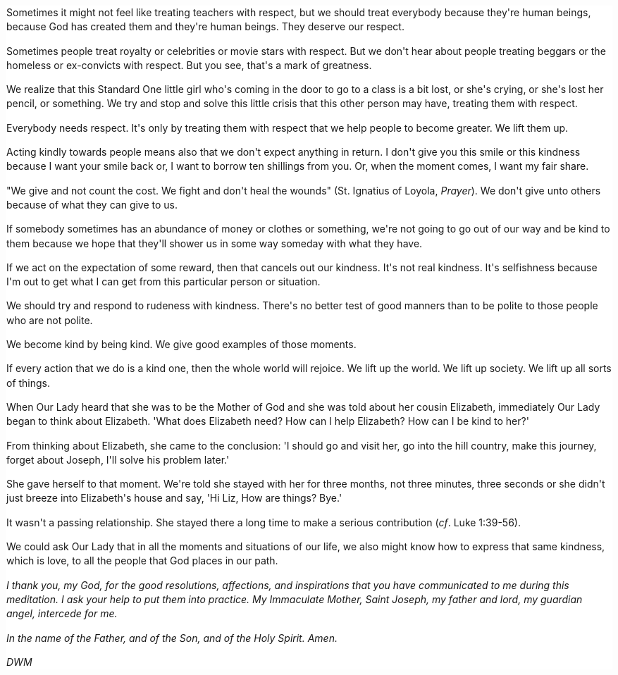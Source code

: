 Sometimes it might not feel like treating teachers with respect, but we should treat everybody because they\'re human beings, because God has created them and they\'re human beings. They deserve our respect.

Sometimes people treat royalty or celebrities or movie stars with respect. But we don\'t hear about people treating beggars or the homeless or ex-convicts with respect. But you see, that\'s a mark of greatness.

We realize that this Standard One little girl who\'s coming in the door to go to a class is a bit lost, or she\'s crying, or she\'s lost her pencil, or something. We try and stop and solve this little crisis that this other person may have, treating them with respect.

Everybody needs respect. It\'s only by treating them with respect that we help people to become greater. We lift them up.

Acting kindly towards people means also that we don\'t expect anything in return. I don\'t give you this smile or this kindness because I want your smile back or, I want to borrow ten shillings from you. Or, when the moment comes, I want my fair share.

"We give and not count the cost. We fight and don\'t heal the wounds" (St. Ignatius of Loyola, *Prayer*). We don\'t give unto others because of what they can give to us.

If somebody sometimes has an abundance of money or clothes or something, we\'re not going to go out of our way and be kind to them because we hope that they\'ll shower us in some way someday with what they have.

If we act on the expectation of some reward, then that cancels out our kindness. It\'s not real kindness. It\'s selfishness because I\'m out to get what I can get from this particular person or situation.

We should try and respond to rudeness with kindness. There\'s no better test of good manners than to be polite to those people who are not polite.

We become kind by being kind. We give good examples of those moments.

If every action that we do is a kind one, then the whole world will rejoice. We lift up the world. We lift up society. We lift up all sorts of things.

When Our Lady heard that she was to be the Mother of God and she was told about her cousin Elizabeth, immediately Our Lady began to think about Elizabeth. 'What does Elizabeth need? How can I help Elizabeth? How can I be kind to her?'

From thinking about Elizabeth, she came to the conclusion: 'I should go and visit her, go into the hill country, make this journey, forget about Joseph, I\'ll solve his problem later.'

She gave herself to that moment. We\'re told she stayed with her for three months, not three minutes, three seconds or she didn\'t just breeze into Elizabeth\'s house and say, 'Hi Liz, How are things? Bye.'

It wasn\'t a passing relationship. She stayed there a long time to make a serious contribution (*cf*. Luke 1:39-56).

We could ask Our Lady that in all the moments and situations of our life, we also might know how to express that same kindness, which is love, to all the people that God places in our path.

*I thank you, my God, for the good resolutions, affections, and inspirations that you have communicated to me during this meditation. I ask your help to put them into practice. My Immaculate Mother, Saint Joseph, my father and lord, my guardian angel, intercede for me.*

*In the name of the Father, and of the Son, and of the Holy Spirit. Amen.*

*DWM*
